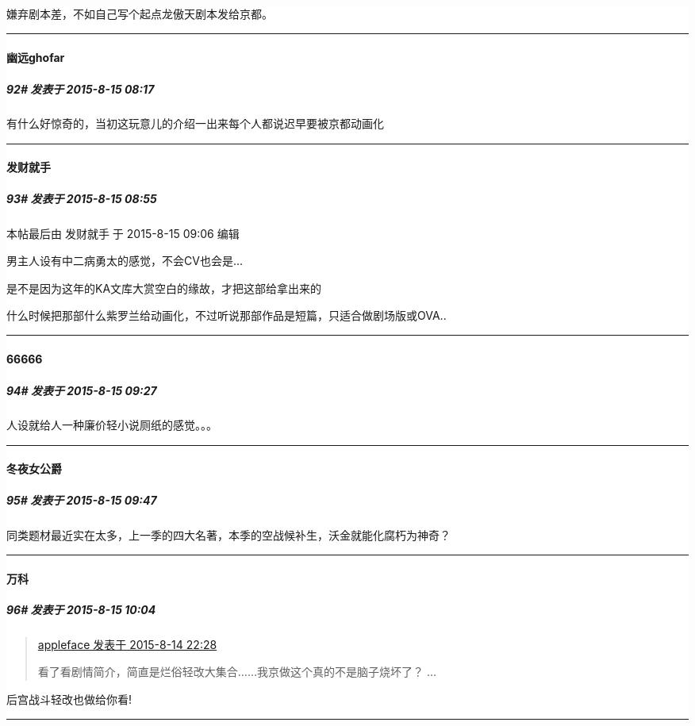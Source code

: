 
嫌弃剧本差，不如自己写个起点龙傲天剧本发给京都。


-----

####  幽远ghofar  
##### 92#       发表于 2015-8-15 08:17


有什么好惊奇的，当初这玩意儿的介绍一出来每个人都说迟早要被京都动画化


-----

####  发财就手  
##### 93#       发表于 2015-8-15 08:55


 本帖最后由 发财就手 于 2015-8-15 09:06 编辑 

男主人设有中二病勇太的感觉，不会CV也会是...

是不是因为这年的KA文库大赏空白的缘故，才把这部给拿出来的


什么时候把那部什么紫罗兰给动画化，不过听说那部作品是短篇，只适合做剧场版或OVA..


-----

####  66666  
##### 94#       发表于 2015-8-15 09:27


人设就给人一种廉价轻小说厕纸的感觉。。。


-----

####  冬夜女公爵  
##### 95#       发表于 2015-8-15 09:47


同类题材最近实在太多，上一季的四大名著，本季的空战候补生，沃金就能化腐朽为神奇？


-----

####  万科  
##### 96#       发表于 2015-8-15 10:04


<blockquote><a href="httphttps://bbs.saraba1st.com/2b/forum.php?mod=redirect&amp;goto=findpost&amp;pid=29863521&amp;ptid=1146412" target="_blank">appleface 发表于 2015-8-14 22:28</a>

看了看剧情简介，简直是烂俗轻改大集合……我京做这个真的不是脑子烧坏了？ ...</blockquote>
后宫战斗轻改也做给你看!


-----
